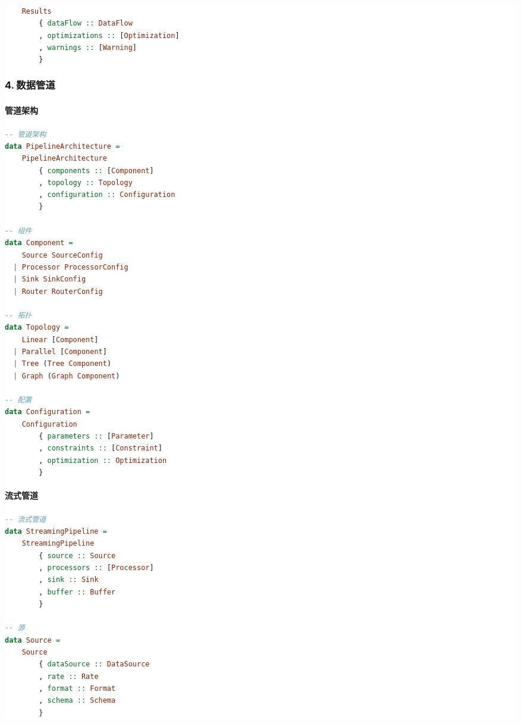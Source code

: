 ```haskell
    Results 
        { dataFlow :: DataFlow
        , optimizations :: [Optimization]
        , warnings :: [Warning]
        }
```

### 4. 数据管道

#### 管道架构

```haskell
-- 管道架构
data PipelineArchitecture = 
    PipelineArchitecture 
        { components :: [Component]
        , topology :: Topology
        , configuration :: Configuration
        }

-- 组件
data Component = 
    Source SourceConfig
  | Processor ProcessorConfig
  | Sink SinkConfig
  | Router RouterConfig

-- 拓扑
data Topology = 
    Linear [Component]
  | Parallel [Component]
  | Tree (Tree Component)
  | Graph (Graph Component)

-- 配置
data Configuration = 
    Configuration 
        { parameters :: [Parameter]
        , constraints :: [Constraint]
        , optimization :: Optimization
        }
```

#### 流式管道

```haskell
-- 流式管道
data StreamingPipeline = 
    StreamingPipeline 
        { source :: Source
        , processors :: [Processor]
        , sink :: Sink
        , buffer :: Buffer
        }

-- 源
data Source = 
    Source 
        { dataSource :: DataSource
        , rate :: Rate
        , format :: Format
        , schema :: Schema
        }

```